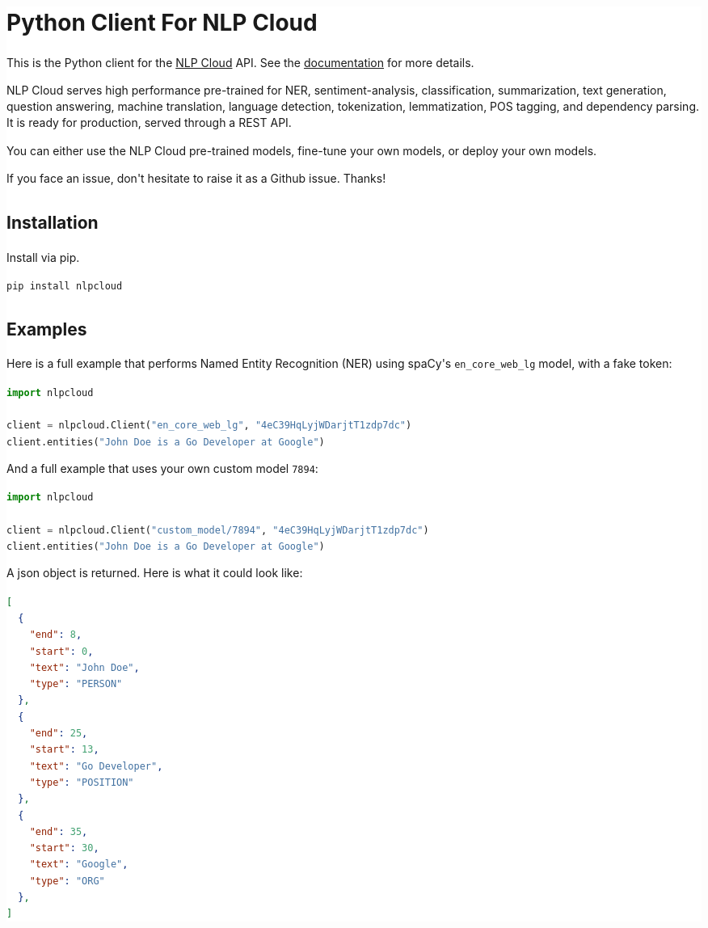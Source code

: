 # Python Client For NLP Cloud

This is the Python client for the [NLP Cloud](https://nlpcloud.io) API. See the [documentation](https://docs.nlpcloud.io) for more details.

NLP Cloud serves high performance pre-trained for NER, sentiment-analysis, classification, summarization, text generation, question answering, machine translation, language detection, tokenization, lemmatization, POS tagging, and dependency parsing. It is ready for production, served through a REST API.

You can either use the NLP Cloud pre-trained models, fine-tune your own models, or deploy your own models.

If you face an issue, don't hesitate to raise it as a Github issue. Thanks!

## Installation

Install via pip.

```shell
pip install nlpcloud
```

## Examples

Here is a full example that performs Named Entity Recognition (NER) using spaCy's `en_core_web_lg` model, with a fake token:

```python
import nlpcloud

client = nlpcloud.Client("en_core_web_lg", "4eC39HqLyjWDarjtT1zdp7dc")
client.entities("John Doe is a Go Developer at Google")
```

And a full example that uses your own custom model `7894`:

```python
import nlpcloud

client = nlpcloud.Client("custom_model/7894", "4eC39HqLyjWDarjtT1zdp7dc")
client.entities("John Doe is a Go Developer at Google")
```

A json object is returned. Here is what it could look like:

```json
[
  {
    "end": 8,
    "start": 0,
    "text": "John Doe",
    "type": "PERSON"
  },
  {
    "end": 25,
    "start": 13,
    "text": "Go Developer",
    "type": "POSITION"
  },
  {
    "end": 35,
    "start": 30,
    "text": "Google",
    "type": "ORG"
  },
]
```